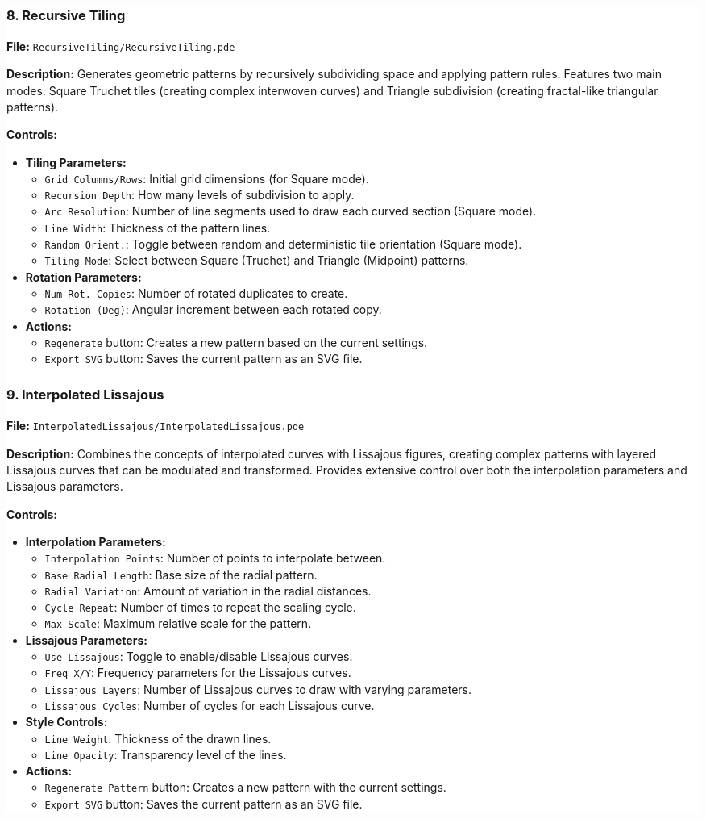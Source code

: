 ### 8. Recursive Tiling

**File:** `RecursiveTiling/RecursiveTiling.pde`

**Description:**
Generates geometric patterns by recursively subdividing space and applying pattern rules. Features two main modes: Square Truchet tiles (creating complex interwoven curves) and Triangle subdivision (creating fractal-like triangular patterns).

**Controls:**

*   **Tiling Parameters:**
    *   `Grid Columns/Rows`: Initial grid dimensions (for Square mode).
    *   `Recursion Depth`: How many levels of subdivision to apply.
    *   `Arc Resolution`: Number of line segments used to draw each curved section (Square mode).
    *   `Line Width`: Thickness of the pattern lines.
    *   `Random Orient.`: Toggle between random and deterministic tile orientation (Square mode).
    *   `Tiling Mode`: Select between Square (Truchet) and Triangle (Midpoint) patterns.
*   **Rotation Parameters:**
    *   `Num Rot. Copies`: Number of rotated duplicates to create.
    *   `Rotation (Deg)`: Angular increment between each rotated copy.
*   **Actions:**
    *   `Regenerate` button: Creates a new pattern based on the current settings.
    *   `Export SVG` button: Saves the current pattern as an SVG file.

### 9. Interpolated Lissajous

**File:** `InterpolatedLissajous/InterpolatedLissajous.pde`

**Description:**
Combines the concepts of interpolated curves with Lissajous figures, creating complex patterns with layered Lissajous curves that can be modulated and transformed. Provides extensive control over both the interpolation parameters and Lissajous parameters.

**Controls:**

*   **Interpolation Parameters:**
    *   `Interpolation Points`: Number of points to interpolate between.
    *   `Base Radial Length`: Base size of the radial pattern.
    *   `Radial Variation`: Amount of variation in the radial distances.
    *   `Cycle Repeat`: Number of times to repeat the scaling cycle.
    *   `Max Scale`: Maximum relative scale for the pattern.
*   **Lissajous Parameters:**
    *   `Use Lissajous`: Toggle to enable/disable Lissajous curves.
    *   `Freq X/Y`: Frequency parameters for the Lissajous curves.
    *   `Lissajous Layers`: Number of Lissajous curves to draw with varying parameters.
    *   `Lissajous Cycles`: Number of cycles for each Lissajous curve.
*   **Style Controls:**
    *   `Line Weight`: Thickness of the drawn lines.
    *   `Line Opacity`: Transparency level of the lines.
*   **Actions:**
    *   `Regenerate Pattern` button: Creates a new pattern with the current settings.
    *   `Export SVG` button: Saves the current pattern as an SVG file.
